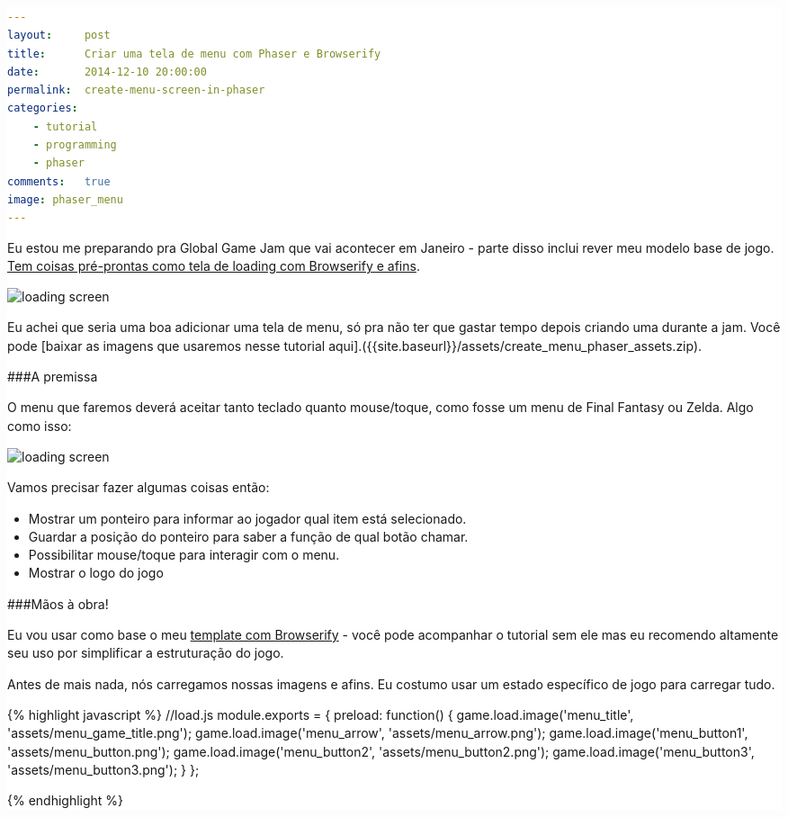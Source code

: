 ```yaml
---
layout:     post
title:      Criar uma tela de menu com Phaser e Browserify
date:       2014-12-10 20:00:00
permalink:  create-menu-screen-in-phaser
categories: 
    - tutorial
    - programming
    - phaser
comments:   true
image: phaser_menu
---
```


Eu estou me preparando pra Global Game Jam que vai acontecer em Janeiro - parte disso inclui rever meu modelo base de jogo. [Tem coisas pré-prontas como tela de loading com Browserify e afins](http://invrse.com.br/construir-phaser-com-browserify).

![loading screen]({{site.baseurl}}/assets/loading_screen.png)

Eu achei que seria uma boa adicionar uma tela de menu, só pra não ter que gastar tempo depois criando uma durante a jam. Você pode [baixar as imagens que usaremos nesse tutorial aqui].({{site.baseurl}}/assets/create_menu_phaser_assets.zip).

###A premissa

O menu que faremos deverá aceitar tanto teclado quanto mouse/toque, como fosse um menu de Final Fantasy ou Zelda. Algo como isso:

![loading screen]({{site.baseurl}}/assets/create_menu_ff.png)

Vamos precisar fazer algumas coisas então:

- Mostrar um ponteiro para informar ao jogador qual item está selecionado.
- Guardar a posição do ponteiro para saber a função de qual botão chamar.
- Possibilitar mouse/toque para interagir com o menu.
- Mostrar o logo do jogo

###Mãos à obra!

Eu vou usar como base o meu [template com Browserify](http://invrse.co/build-phaser-with-browserify) - você pode acompanhar o tutorial sem ele mas eu recomendo altamente seu uso por simplificar a estruturação do jogo.

Antes de mais nada, nós carregamos nossas imagens e afins. Eu costumo usar um estado específico de jogo para carregar tudo.

{% highlight javascript %}
//load.js
module.exports = {
    preload: function() {
        game.load.image('menu_title', 'assets/menu_game_title.png');
        game.load.image('menu_arrow', 'assets/menu_arrow.png');
        game.load.image('menu_button1', 'assets/menu_button.png');
        game.load.image('menu_button2', 'assets/menu_button2.png');
        game.load.image('menu_button3', 'assets/menu_button3.png');
    }
};

{% endhighlight %}
